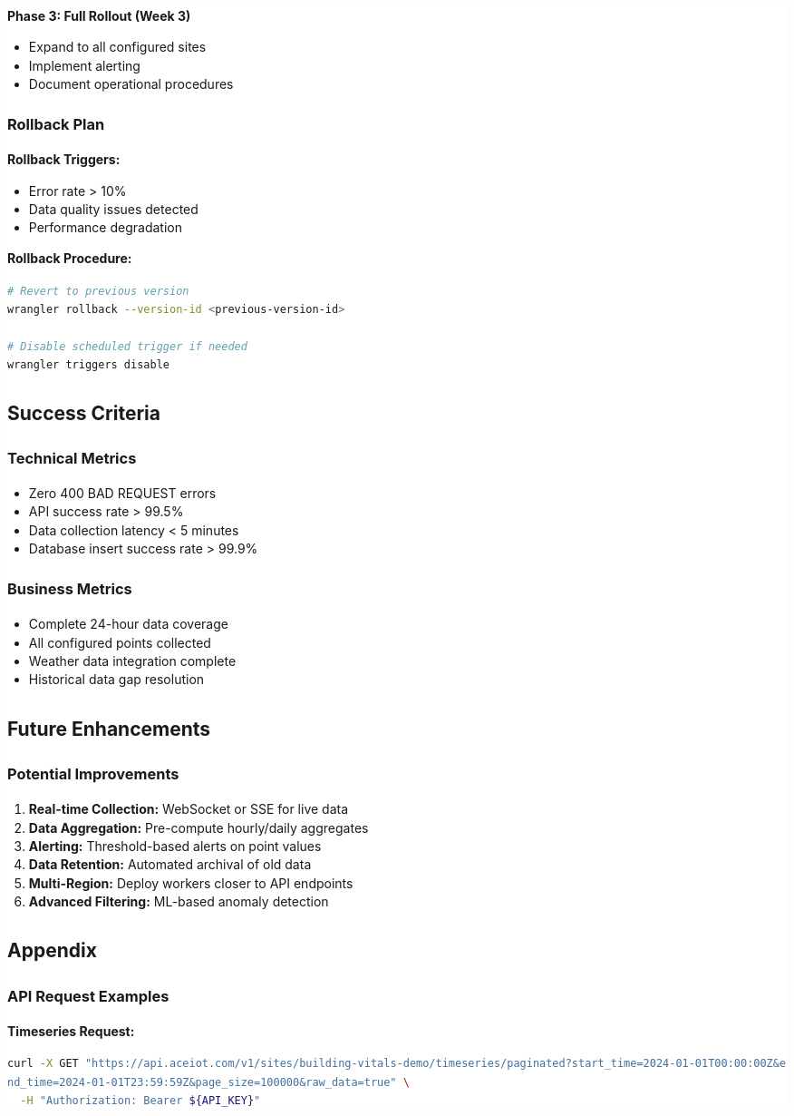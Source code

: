 **Phase 3: Full Rollout (Week 3)**
- Expand to all configured sites
- Implement alerting
- Document operational procedures

### Rollback Plan

**Rollback Triggers:**
- Error rate > 10%
- Data quality issues detected
- Performance degradation

**Rollback Procedure:**
```bash
# Revert to previous version
wrangler rollback --version-id <previous-version-id>

# Disable scheduled trigger if needed
wrangler triggers disable
```

## Success Criteria

### Technical Metrics
- Zero 400 BAD REQUEST errors
- API success rate > 99.5%
- Data collection latency < 5 minutes
- Database insert success rate > 99.9%

### Business Metrics
- Complete 24-hour data coverage
- All configured points collected
- Weather data integration complete
- Historical data gap resolution

## Future Enhancements

### Potential Improvements
1. **Real-time Collection:** WebSocket or SSE for live data
2. **Data Aggregation:** Pre-compute hourly/daily aggregates
3. **Alerting:** Threshold-based alerts on point values
4. **Data Retention:** Automated archival of old data
5. **Multi-Region:** Deploy workers closer to API endpoints
6. **Advanced Filtering:** ML-based anomaly detection

## Appendix

### API Request Examples

**Timeseries Request:**
```bash
curl -X GET "https://api.aceiot.com/v1/sites/building-vitals-demo/timeseries/paginated?start_time=2024-01-01T00:00:00Z&end_time=2024-01-01T23:59:59Z&page_size=100000&raw_data=true" \
  -H "Authorization: Bearer ${API_KEY}"
```
